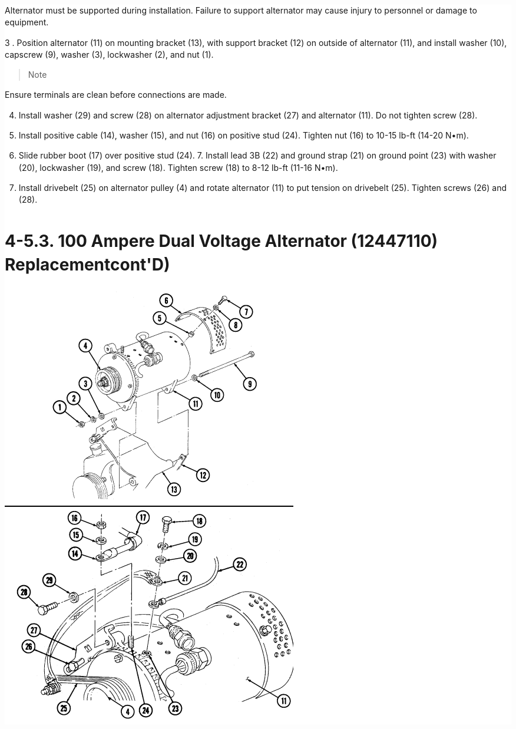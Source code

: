 Alternator must be supported during installation. Failure to support alternator may cause injury to personnel or damage to equipment.

3 . Position alternator (11) on mounting bracket (13), with support bracket (12) on outside of alternator (11), and install washer (10), capscrew (9), washer (3), lockwasher (2), and nut (1).

> Note

Ensure terminals are clean before connections are made.

4. Install washer (29) and screw (28) on alternator adjustment bracket (27) and alternator (11). Do not tighten screw (28).

5. Install positive cable (14), washer (15), and nut (16) on positive stud (24). Tighten nut (16) to 10-15 lb-ft (14-20 N•m).

6. Slide rubber boot (17) over positive stud (24). 7. Install lead 3B (22) and ground strap (21) on ground point (23) with washer (20), lockwasher (19),
and screw (18). Tighten screw (18) to 8-12 lb-ft (11-16 N•m).

8. Install drivebelt (25) on alternator pulley (4) and rotate alternator (11) to put tension on drivebelt (25). Tighten screws (26) and (28).

# 4-5.3.  100 Ampere Dual Voltage Alternator (12447110) Replacementcont'D)

![208_image_0.png](images/208_image_0.png)
